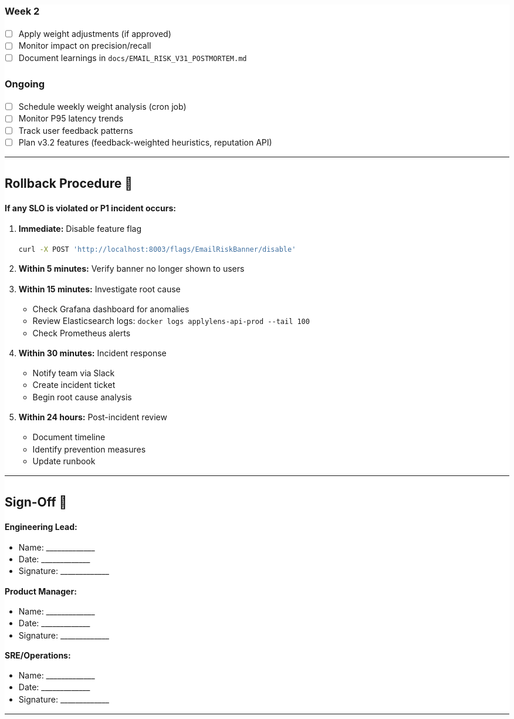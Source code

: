 ### Week 2
- [ ] Apply weight adjustments (if approved)
- [ ] Monitor impact on precision/recall
- [ ] Document learnings in `docs/EMAIL_RISK_V31_POSTMORTEM.md`

### Ongoing
- [ ] Schedule weekly weight analysis (cron job)
- [ ] Monitor P95 latency trends
- [ ] Track user feedback patterns
- [ ] Plan v3.2 features (feedback-weighted heuristics, reputation API)

---

## Rollback Procedure 🔄

**If any SLO is violated or P1 incident occurs:**

1. **Immediate:** Disable feature flag
   ```bash
   curl -X POST 'http://localhost:8003/flags/EmailRiskBanner/disable'
   ```

2. **Within 5 minutes:** Verify banner no longer shown to users

3. **Within 15 minutes:** Investigate root cause
   - Check Grafana dashboard for anomalies
   - Review Elasticsearch logs: `docker logs applylens-api-prod --tail 100`
   - Check Prometheus alerts

4. **Within 30 minutes:** Incident response
   - Notify team via Slack
   - Create incident ticket
   - Begin root cause analysis

5. **Within 24 hours:** Post-incident review
   - Document timeline
   - Identify prevention measures
   - Update runbook

---

## Sign-Off 📝

**Engineering Lead:**
- Name: _____________
- Date: _____________
- Signature: _____________

**Product Manager:**
- Name: _____________
- Date: _____________
- Signature: _____________

**SRE/Operations:**
- Name: _____________
- Date: _____________
- Signature: _____________

---